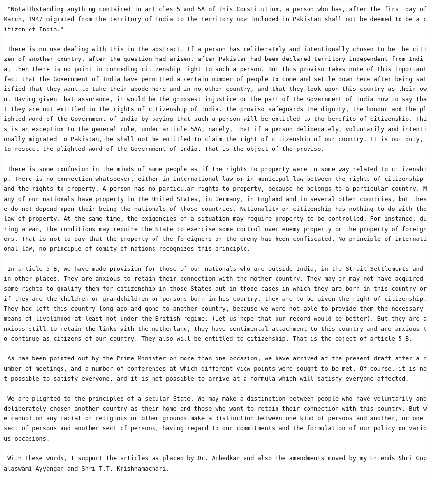      "Notwithstanding anything contained in articles 5 and 5A of this Constitution, a person who has, after the first day of March, 1947 migrated from the territory of India to the territory now included in Pakistan shall not be deemed to be a citizen of India."

     There is no use dealing with this in the abstract. If a person has deliberately and intentionally chosen to be the citizen of another country, after the question had arisen, after Pakistan had been declared territory independent from India, then there is no point in conceding citizenship right to such a person. But this proviso takes note of this important fact that the Government of India have permitted a certain number of people to come and settle down here after being satisfied that they want to take their abode here and in no other country, and that they look upon this country as their own. Having given that assurance, it would be the grossest injustice on the part of the Government of India now to say that they are not entitled to the rights of citizenship of India. The proviso safeguards the dignity, the honour and the plighted word of the Government of India by saying that such a person will be entitled to the benefits of citizenship. This is an exception to the general rule, under article 5AA, namely, that if a person deliberately, voluntarily and intentionally migrated to Pakistan, he shall not be entitled to claim the right of citizenship of our country. It is our duty, to respect the plighted word of the Government of India. That is the object of the proviso.

     There is some confusion in the minds of some people as if the rights to property were in some way related to citizenship. There is no connection whatsoever, either in international law or in municipal law between the rights of citizenship and the rights to property. A person has no particular rights to property, because he belongs to a particular country. Many of our nationals have property in the United States, in Germany, in England and in several other countries, but these do not depend upon their being the nationals of those countries. Nationality or citizenship has nothing to do with the law of property. At the same time, the exigencies of a situation may require property to be controlled. For instance, during a war, the conditions may require the State to exercise some control over enemy property or the property of foreigners. That is not to say that the property of the foreigners or the enemy has been confiscated. No principle of international law, no principle of comity of nations recognizes this principle.

     In article 5-B, we have made provision for those of our nationals who are outside India, in the Strait Settlements and in other places. They are anxious to retain their connection with the mother-country. They may or may not have acquired some rights to qualify them for citizenship in those States but in those cases in which they are born in this country or if they are the children or grandchildren or persons born in his country, they are to be given the right of citizenship. They had left this country long ago and gone to another country, because we were not able to provide them the necessary means of livelihood-at least not under the British regime. (Let us hope that our record would be better). But they are anxious still to retain the links with the motherland, they have sentimental attachment to this country and are anxious to continue as citizens of our country. They also will be entitled to citizenship. That is the object of article 5-B.

     As has been pointed out by the Prime Minister on more than one occasion, we have arrived at the present draft after a number of meetings, and a number of conferences at which different view-points were sought to be met. Of course, it is not possible to satisfy everyone, and it is not possible to arrive at a formula which will satisfy everyone affected.

     We are plighted to the principles of a secular State. We may make a distinction between people who have voluntarily and deliberately chosen another country as their home and those who want to retain their connection with this country. But we cannot on any racial or religious or other grounds make a distinction between one kind of persons and another, or one sect of persons and another sect of persons, having regard to our commitments and the formulation of our policy on various occasions.

     With these words, I support the articles as placed by Dr. Ambedkar and also the amendments moved by my Friends Shri Gopalaswami Ayyangar and Shri T.T. Krishnamachari.
